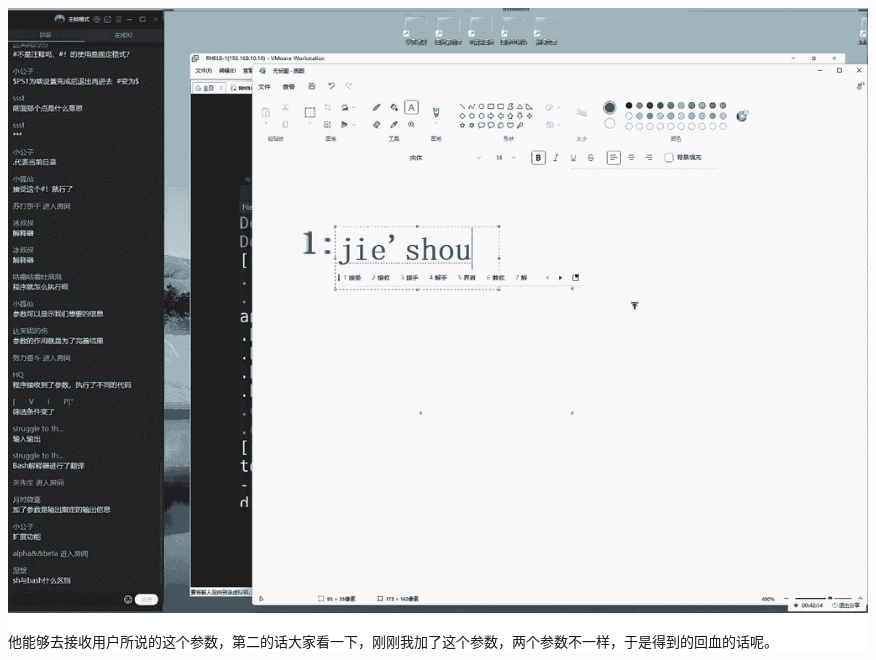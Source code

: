 ![](img/8b715f03d72b38ea6eb320a4827b0798_37.png)

他能够去接收用户所说的这个参数，第二的话大家看一下，刚刚我加了这个参数，两个参数不一样，于是得到的回血的话呢。


